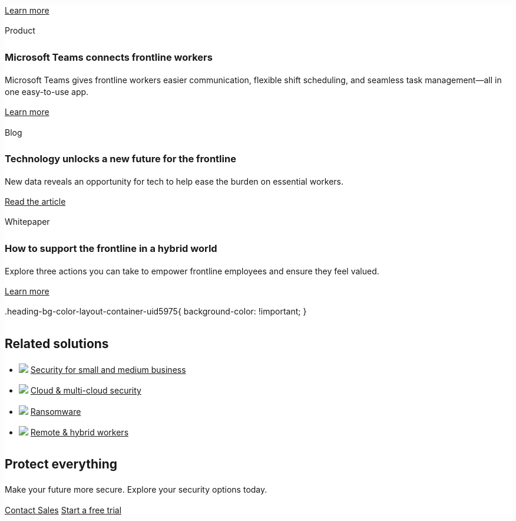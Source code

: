 [Learn more](https://go.microsoft.com/fwlink/p/?LinkID=2199145&clcid=0x409&culture=en-us&country=us)

Product

### Microsoft Teams connects frontline workers

Microsoft Teams gives frontline workers easier communication, flexible shift scheduling, and seamless task management—all in one easy-to-use app.

[Learn more](https://www.microsoft.com/en-us/microsoft-teams/frontline-workforce)

Blog

### Technology unlocks a new future for the frontline

New data reveals an opportunity for tech to help ease the burden on essential workers.

[Read the article](https://go.microsoft.com/fwlink/p/?LinkID=2183195&clcid=0x409&culture=en-us&country=US)

Whitepaper

### How to support the frontline in a hybrid world

Explore three actions you can take to empower frontline employees and ensure they feel valued.

[Learn more](https://go.microsoft.com/fwlink/p/?LinkID=2197679&clcid=0x409&culture=en-us&country=us)

.heading-bg-color-layout-container-uid5975{ background-color: !important; }

## Related solutions

- ![](https://cdn-dynmedia-1.microsoft.com/is/image/microsoftcorp/QuickNav_Icon_Sml_MdmBsnss_75x75_2x_RE4YuDO?resMode=sharp2&op_usm=1.5,0.65,15,0&wid=75&hei=75&qlt=100&fit=constrain) [Security for small and medium business](https://www.microsoft.com/en-us/security/business/solutions/security-for-small-and-medium-business)
    
- ![](https://cdn-dynmedia-1.microsoft.com/is/image/microsoftcorp/Icon-QLink-Decentralize-security-75x75_2x_RE4QW1x?resMode=sharp2&op_usm=1.5,0.65,15,0&wid=75&hei=75&qlt=100&fit=constrain) [Cloud & multi-cloud security](https://www.microsoft.com/en-us/security/business/solutions/cloud-security)
    
- ![](https://cdn-dynmedia-1.microsoft.com/is/image/microsoftcorp/QuickNav_Icon_Rnsmwre_80x75_2x_RE4YkRL?resMode=sharp2&op_usm=1.5,0.65,15,0&wid=75&hei=75&qlt=75) [Ransomware](https://www.microsoft.com/en-us/security/business/solutions/ransomware-protection-for-businesses)
    
- ![](https://cdn-dynmedia-1.microsoft.com/is/image/microsoftcorp/QuickNav_Icon_RmtHybrdWrkrs_75x75_2x_RE4YuDR?resMode=sharp2&op_usm=1.5,0.65,15,0&wid=75&hei=75&qlt=75) [Remote & hybrid workers](https://www.microsoft.com/en-us/security/business/secure-remote-work)
    

## Protect everything

Make your future more secure. Explore your security options today.

[Contact Sales](https://go.microsoft.com/fwlink/p/?linkid=2226698&clcid=0x409&culture=en-us&country=us) [Start a free trial](https://www.microsoft.com/en-us/security/business/get-started/start-free-trial)